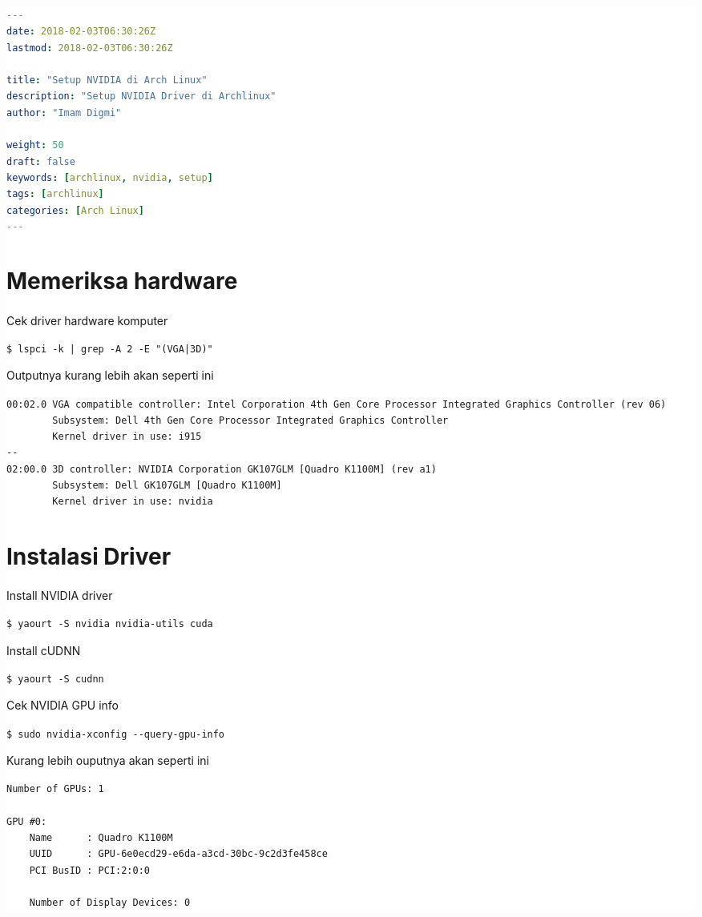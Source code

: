 ```yaml
---
date: 2018-02-03T06:30:26Z
lastmod: 2018-02-03T06:30:26Z

title: "Setup NVIDIA di Arch Linux"
description: "Setup NVIDIA Driver di Archlinux"
author: "Imam Digmi"

weight: 50
draft: false
keywords: [archlinux, nvidia, setup]
tags: [archlinux]
categories: [Arch Linux]
---
```


# Memeriksa hardware 
Cek driver hardware komputer
```
$ lspci -k | grep -A 2 -E "(VGA|3D)"
```

Outputnya kurang lebih akan seperti ini
```
00:02.0 VGA compatible controller: Intel Corporation 4th Gen Core Processor Integrated Graphics Controller (rev 06)
        Subsystem: Dell 4th Gen Core Processor Integrated Graphics Controller
        Kernel driver in use: i915
--
02:00.0 3D controller: NVIDIA Corporation GK107GLM [Quadro K1100M] (rev a1)
        Subsystem: Dell GK107GLM [Quadro K1100M]
        Kernel driver in use: nvidia
```

# Instalasi Driver
Install NVIDIA driver
```
$ yaourt -S nvidia nvidia-utils cuda
```

Install cUDNN
```
$ yaourt -S cudnn
```

Cek NVIDIA GPU info
```
$ sudo nvidia-xconfig --query-gpu-info
```

Kurang lebih ouputnya akan seperti ini
```
Number of GPUs: 1

GPU #0:
    Name      : Quadro K1100M
    UUID      : GPU-6e0ecd29-e6da-a3cd-30bc-9c2d3fe458ce
    PCI BusID : PCI:2:0:0

    Number of Display Devices: 0
```
